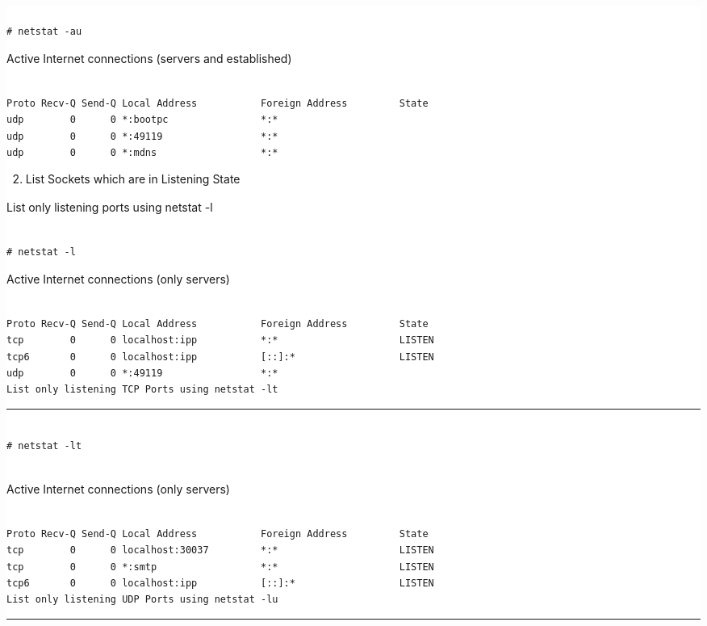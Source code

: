 
```

# netstat -au

```


Active Internet connections (servers and established)

```

Proto Recv-Q Send-Q Local Address           Foreign Address         State
udp        0      0 *:bootpc                *:*
udp        0      0 *:49119                 *:*
udp        0      0 *:mdns                  *:*

```

2. List Sockets which are in Listening State

List only listening ports using netstat -l

```

# netstat -l

```

Active Internet connections (only servers)

```

Proto Recv-Q Send-Q Local Address           Foreign Address         State
tcp        0      0 localhost:ipp           *:*                     LISTEN
tcp6       0      0 localhost:ipp           [::]:*                  LISTEN
udp        0      0 *:49119                 *:*
List only listening TCP Ports using netstat -lt

```

***

```

# netstat -lt


```

Active Internet connections (only servers)

```

Proto Recv-Q Send-Q Local Address           Foreign Address         State
tcp        0      0 localhost:30037         *:*                     LISTEN
tcp        0      0 *:smtp                  *:*                     LISTEN
tcp6       0      0 localhost:ipp           [::]:*                  LISTEN
List only listening UDP Ports using netstat -lu

```
***
